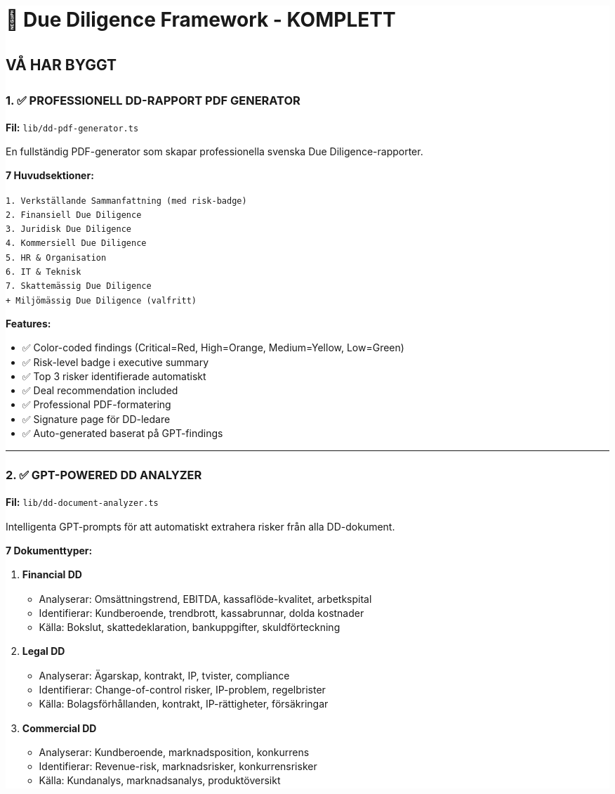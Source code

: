 # 🎯 Due Diligence Framework - KOMPLETT

## VÅ HAR BYGGT

### 1. ✅ PROFESSIONELL DD-RAPPORT PDF GENERATOR
**Fil:** `lib/dd-pdf-generator.ts`

En fullständig PDF-generator som skapar professionella svenska Due Diligence-rapporter.

**7 Huvudsektioner:**
```
1. Verkställande Sammanfattning (med risk-badge)
2. Finansiell Due Diligence
3. Juridisk Due Diligence
4. Kommersiell Due Diligence
5. HR & Organisation
6. IT & Teknisk
7. Skattemässig Due Diligence
+ Miljömässig Due Diligence (valfritt)
```

**Features:**
- ✅ Color-coded findings (Critical=Red, High=Orange, Medium=Yellow, Low=Green)
- ✅ Risk-level badge i executive summary
- ✅ Top 3 risker identifierade automatiskt
- ✅ Deal recommendation included
- ✅ Professional PDF-formatering
- ✅ Signature page för DD-ledare
- ✅ Auto-generated baserat på GPT-findings

---

### 2. ✅ GPT-POWERED DD ANALYZER
**Fil:** `lib/dd-document-analyzer.ts`

Intelligenta GPT-prompts för att automatiskt extrahera risker från alla DD-dokument.

**7 Dokumenttyper:**

1. **Financial DD**
   - Analyserar: Omsättningstrend, EBITDA, kassaflöde-kvalitet, arbetkspital
   - Identifierar: Kundberoende, trendbrott, kassabrunnar, dolda kostnader
   - Källa: Bokslut, skattedeklaration, bankuppgifter, skuldförteckning

2. **Legal DD**
   - Analyserar: Ägarskap, kontrakt, IP, tvister, compliance
   - Identifierar: Change-of-control risker, IP-problem, regelbrister
   - Källa: Bolagsförhållanden, kontrakt, IP-rättigheter, försäkringar

3. **Commercial DD**
   - Analyserar: Kundberoende, marknadsposition, konkurrens
   - Identifierar: Revenue-risk, marknadsrisker, konkurrensrisker
   - Källa: Kundanalys, marknadsanalys, produktöversikt
